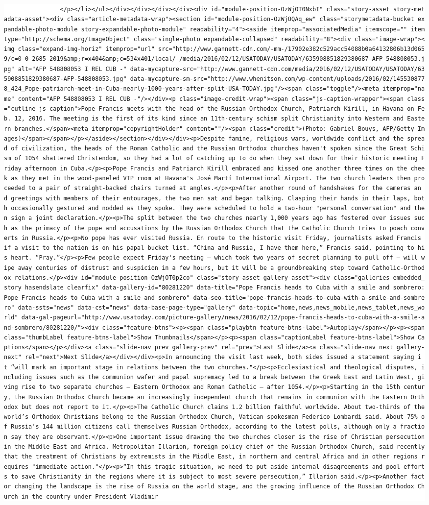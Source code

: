                     </p></li></ul></div></div></div></div><div id="module-position-OzWjOT0NxbI" class="story-asset story-metadata-asset"><div class="article-metadata-wrap"><section id="module-position-OzWjOQAq_ew" class="storymetadata-bucket expandable-photo-module story-expandable-photo-module" readability="4"><aside itemprop="associatedMedia" itemscope="" itemtype="http://schema.org/ImageObject" class="single-photo expandable-collapsed" readability="8"><div class="image-wrap"><img class="expand-img-horiz" itemprop="url" src="http://www.gannett-cdn.com/-mm-/17902e382c529acc54088b0a64132806b13d0659/c=0-0-2685-2019&amp;r=x404&amp;c=534x401/local/-/media/2016/02/12/USATODAY/USATODAY/635908851829380687-AFP-548808053.jpg" alt="AFP 548808053 I REL CUB -" data-mycapture-src="http://www.gannett-cdn.com/media/2016/02/12/USATODAY/USATODAY/635908851829380687-AFP-548808053.jpg" data-mycapture-sm-src="http://www.whenitson.com/wp-content/uploads/2016/02/1455308778_424_Pope-patriarch-meet-in-Cuba-nearly-1000-years-after-split-USA-TODAY.jpg"/><span class="toggle"/><meta itemprop="name" content="AFP 548808053 I REL CUB -"/></div><p class="image-credit-wrap"><span class="js-caption-wrapper"><span class="cutline js-caption">Pope Francis meets with the head of the Russian Orthodox Church, Patriarch Kirill, in Havana on Feb. 12, 2016. The meeting is the first of its kind since an 11th-century schism split Christianity into Western and Eastern branches.</span><meta itemprop="copyrightHolder" content=""/><span class="credit">(Photo: Gabriel Bouys, AFP/Getty Images)</span></span></p></aside></section></div></div><p>Despite famine, religious wars, worldwide conflict and the spread of civilization, the heads of the Roman Catholic and the Russian Orthodox churches haven't spoken since the Great Schism of 1054 shattered Christendom, so they had a lot of catching up to do when they sat down for their historic meeting Friday afternoon in Cuba.</p><p>Pope Francis and Patriarch Kirill embraced and kissed one another three times on the cheek as they met in the wood-paneled VIP room at Havana's José Martí International Airport. The two church leaders then proceeded to a pair of straight-backed chairs turned at angles.</p><p>After another round of handshakes for the cameras and greetings with members of their entourages, the two men sat and began talking. Clasping their hands in their laps, both occasionally gestured and nodded as they spoke. They were scheduled to hold a two-hour "personal conversation" and then sign a joint declaration.</p><p>The split between the two churches nearly 1,000 years ago has festered over issues such as the primacy of the pope and accusations by the Russian Orthodox Church that the Catholic Church tries to poach converts in Russia.</p><p>No pope has ever visited Russia. En route to the historic visit Friday, journalists asked Francis if a visit to the nation is on his papal bucket list. “China and Russia, I have them here,” Francis said, pointing to his heart. “Pray.”</p><p>Few people expect Friday's meeting — which took two years of secret planning to pull off — will wipe away centuries of distrust and suspicion in a few hours, but it will be a groundbreaking step toward Catholic-Orthodox relations.</p><div id="module-position-OzWjOT0p2co" class="story-asset gallery-asset"><div class="galleries embedded_story hasendslate clearfix" data-gallery-id="80281220" data-title="Pope Francis heads to Cuba with a smile and sombrero:Pope Francis heads to Cuba with a smile and sombrero" data-seo-title="pope-francis-heads-to-cuba-with-a-smile-and-sombrero" data-ssts="news" data-cst="news" data-base-page-type="gallery" data-topic="home,news,news_mobile,news_tablet,news_world" data-gal-pageurl="http://www.usatoday.com/picture-gallery/news/2016/02/12/pope-francis-heads-to-cuba-with-a-smile-and-sombrero/80281220/"><div class="feature-btns"><p><span class="playbtn feature-btns-label">Autoplay</span></p><p><span class="thumbLabel feature-btns-label">Show Thumbnails</span></p><p><span class="captionLabel feature-btns-label">Show Captions</span></p></div><a class="slide-nav prev gallery-prev" rel="prev">Last Slide</a><a class="slide-nav next gallery-next" rel="next">Next Slide</a></div></div><p>In announcing the visit last week, both sides issued a statement saying it “will mark an important stage in relations between the two churches."</p><p>Ecclesiastical and theological disputes, including issues such as the communion wafer and papal supremacy led to a break between the Greek East and Latin West, giving rise to two separate churches — Eastern Orthodox and Roman Catholic — after 1054.</p><p>Starting in the 15th century, the Russian Orthodox Church became an increasingly independent church that remains in communion with the Eastern Orthodox but does not report to it.</p><p>The Catholic Church claims 1.2 billion faithful worldwide. About two-thirds of the world’s Orthodox Christians belong to the Russian Orthodox Church, Vatican spokesman Federico Lombardi said. About 75% of Russia’s 144 million citizens call themselves Russian Orthodox, according to the latest polls, although only a fraction say they are observant.</p><p>One important issue drawing the two churches closer is the rise of Christian persecution in the Middle East and Africa. Metropolitan Illarion, foreign policy chief of the Russian Orthodox Church, said recently that the treatment of Christians by extremists in the Middle East, in northern and central Africa and in other regions requires "immediate action."</p><p>“In this tragic situation, we need to put aside internal disagreements and pool efforts to save Christianity in the regions where it is subject to most severe persecution,” Illarion said.</p><p>Another factor changing the landscape is the rise of Russia on the world stage, and the growing influence of the Russian Orthodox Church in the country under President Vladimir